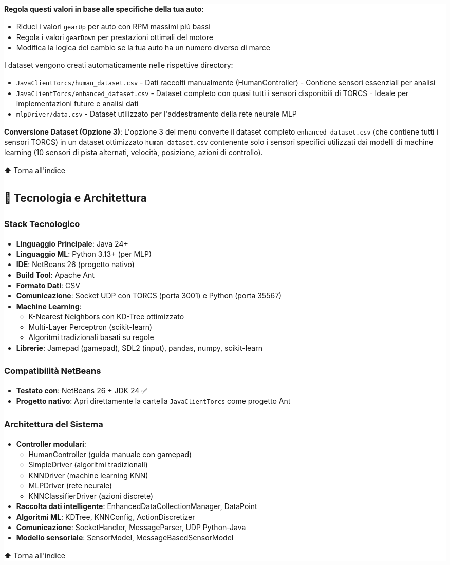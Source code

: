 **Regola questi valori in base alle specifiche della tua auto**:
- Riduci i valori `gearUp` per auto con RPM massimi più bassi
- Regola i valori `gearDown` per prestazioni ottimali del motore
- Modifica la logica del cambio se la tua auto ha un numero diverso di marce

I dataset vengono creati automaticamente nelle rispettive directory:
- `JavaClientTorcs/human_dataset.csv` - Dati raccolti manualmente (HumanController) - Contiene sensori essenziali per analisi
- `JavaClientTorcs/enhanced_dataset.csv` - Dataset completo con quasi tutti i sensori disponibili di TORCS - Ideale per implementazioni future e analisi dati
- `mlpDriver/data.csv` - Dataset utilizzato per l'addestramento della rete neurale MLP

**Conversione Dataset (Opzione 3)**: L'opzione 3 del menu converte il dataset completo `enhanced_dataset.csv` (che contiene tutti i sensori TORCS) in un dataset ottimizzato `human_dataset.csv` contenente solo i sensori specifici utilizzati dai modelli di machine learning (10 sensori di pista alternati, velocità, posizione, azioni di controllo).

[⬆️ Torna all'indice](#-indice)

## 🔧 Tecnologia e Architettura

### Stack Tecnologico
- **Linguaggio Principale**: Java 24+
- **Linguaggio ML**: Python 3.13+ (per MLP)
- **IDE**: NetBeans 26 (progetto nativo)
- **Build Tool**: Apache Ant
- **Formato Dati**: CSV
- **Comunicazione**: Socket UDP con TORCS (porta 3001) e Python (porta 35567)
- **Machine Learning**: 
  - K-Nearest Neighbors con KD-Tree ottimizzato
  - Multi-Layer Perceptron (scikit-learn)
  - Algoritmi tradizionali basati su regole
- **Librerie**: Jamepad (gamepad), SDL2 (input), pandas, numpy, scikit-learn

### Compatibilità NetBeans
- **Testato con**: NetBeans 26 + JDK 24 ✅
- **Progetto nativo**: Apri direttamente la cartella `JavaClientTorcs` come progetto Ant

### Architettura del Sistema
- **Controller modulari**: 
  - HumanController (guida manuale con gamepad)
  - SimpleDriver (algoritmi tradizionali)
  - KNNDriver (machine learning KNN)
  - MLPDriver (rete neurale)
  - KNNClassifierDriver (azioni discrete)
- **Raccolta dati intelligente**: EnhancedDataCollectionManager, DataPoint
- **Algoritmi ML**: KDTree, KNNConfig, ActionDiscretizer
- **Comunicazione**: SocketHandler, MessageParser, UDP Python-Java
- **Modello sensoriale**: SensorModel, MessageBasedSensorModel

[⬆️ Torna all'indice](#-indice)
